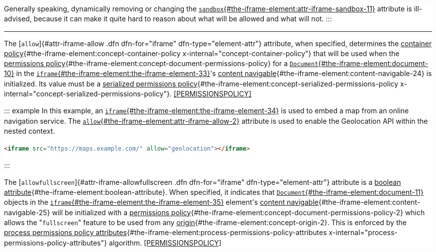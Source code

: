 Generally speaking, dynamically removing or changing the
[`sandbox`{#the-iframe-element:attr-iframe-sandbox-11}](#attr-iframe-sandbox)
attribute is ill-advised, because it can make it quite hard to reason
about what will be allowed and what will not.
:::

------------------------------------------------------------------------

The [`allow`]{#attr-iframe-allow .dfn dfn-for="iframe"
dfn-type="element-attr"} attribute, when specified, determines the
[container
policy](https://w3c.github.io/webappsec-feature-policy/#container-policy){#the-iframe-element:concept-container-policy
x-internal="concept-container-policy"} that will be used when the
[permissions
policy](dom.html#concept-document-permissions-policy){#the-iframe-element:concept-document-permissions-policy}
for a [`Document`{#the-iframe-element:document-10}](dom.html#document)
in the
[`iframe`{#the-iframe-element:the-iframe-element-33}](#the-iframe-element)\'s
[content
navigable](document-sequences.html#content-navigable){#the-iframe-element:content-navigable-24}
is initialized. Its value must be a [serialized permissions
policy](https://w3c.github.io/webappsec-feature-policy/#serialized-permissions-policy){#the-iframe-element:concept-serialized-permissions-policy
x-internal="concept-serialized-permissions-policy"}.
[\[PERMISSIONSPOLICY\]](references.html#refsPERMISSIONSPOLICY)

::: example
In this example, an
[`iframe`{#the-iframe-element:the-iframe-element-34}](#the-iframe-element)
is used to embed a map from an online navigation service. The
[`allow`{#the-iframe-element:attr-iframe-allow-2}](#attr-iframe-allow)
attribute is used to enable the Geolocation API within the nested
context.

``` html
<iframe src="https://maps.example.com/" allow="geolocation"></iframe>
```
:::

The [`allowfullscreen`]{#attr-iframe-allowfullscreen .dfn
dfn-for="iframe" dfn-type="element-attr"} attribute is a [boolean
attribute](common-microsyntaxes.html#boolean-attribute){#the-iframe-element:boolean-attribute}.
When specified, it indicates that
[`Document`{#the-iframe-element:document-11}](dom.html#document) objects
in the
[`iframe`{#the-iframe-element:the-iframe-element-35}](#the-iframe-element)
element\'s [content
navigable](document-sequences.html#content-navigable){#the-iframe-element:content-navigable-25}
will be initialized with a [permissions
policy](dom.html#concept-document-permissions-policy){#the-iframe-element:concept-document-permissions-policy-2}
which allows the \"`fullscreen`\" feature to be used from any
[origin](browsers.html#concept-origin){#the-iframe-element:concept-origin-2}.
This is enforced by the [process permissions policy
attributes](https://w3c.github.io/webappsec-feature-policy/#process-permissions-policy-attributes){#the-iframe-element:process-permissions-policy-attributes
x-internal="process-permissions-policy-attributes"} algorithm.
[\[PERMISSIONSPOLICY\]](references.html#refsPERMISSIONSPOLICY)
